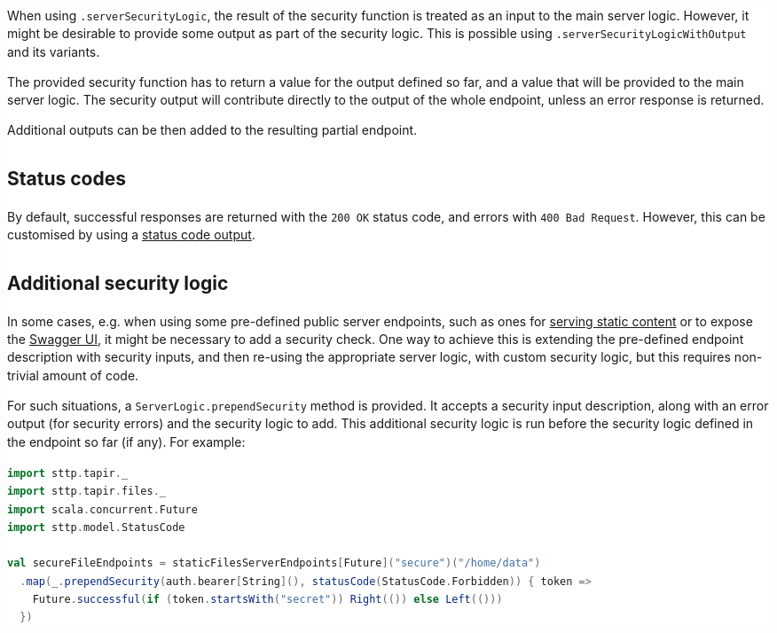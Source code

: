 When using `.serverSecurityLogic`, the result of the security function is treated as an input to the main server logic.
However, it might be desirable to provide some output as part of the security logic. This is possible using 
`.serverSecurityLogicWithOutput` and its variants.

The provided security function has to return a value for the output defined so far, and a value that will be provided
to the main server logic. The security output will contribute directly to the output of the whole endpoint, unless
an error response is returned. 

Additional outputs can be then added to the resulting partial endpoint. 

## Status codes

By default, successful responses are returned with the `200 OK` status code, and errors with `400 Bad Request`. However,
this can be customised by using a [status code output](../endpoint/ios.md).

## Additional security logic

In some cases, e.g. when using some pre-defined public server endpoints, such as ones for [serving static content](../endpoint/static.md)
or to expose the [Swagger UI](../docs/openapi.md), it might be necessary to add a security check. One way to achieve
this is extending the pre-defined endpoint description with security inputs, and then re-using the appropriate server
logic, with custom security logic, but this requires non-trivial amount of code.

For such situations, a `ServerLogic.prependSecurity` method is provided. It accepts a security input description, along
with an error output (for security errors) and the security logic to add. This additional security logic is run
before the security logic defined in the endpoint so far (if any). For example:

```scala
import sttp.tapir._
import sttp.tapir.files._
import scala.concurrent.Future
import sttp.model.StatusCode

val secureFileEndpoints = staticFilesServerEndpoints[Future]("secure")("/home/data")
  .map(_.prependSecurity(auth.bearer[String](), statusCode(StatusCode.Forbidden)) { token =>
    Future.successful(if (token.startsWith("secret")) Right(()) else Left(()))
  })
```
